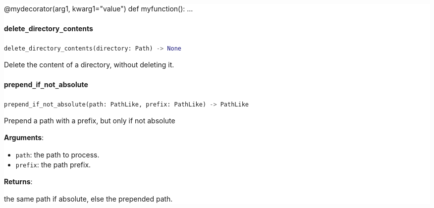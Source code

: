 @mydecorator(arg1, kwarg1="value")
def myfunction():
    ...

<a name="aea.helpers.base.delete_directory_contents"></a>
#### delete`_`directory`_`contents

```python
delete_directory_contents(directory: Path) -> None
```

Delete the content of a directory, without deleting it.

<a name="aea.helpers.base.prepend_if_not_absolute"></a>
#### prepend`_`if`_`not`_`absolute

```python
prepend_if_not_absolute(path: PathLike, prefix: PathLike) -> PathLike
```

Prepend a path with a prefix, but only if not absolute

**Arguments**:

- `path`: the path to process.
- `prefix`: the path prefix.

**Returns**:

the same path if absolute, else the prepended path.

